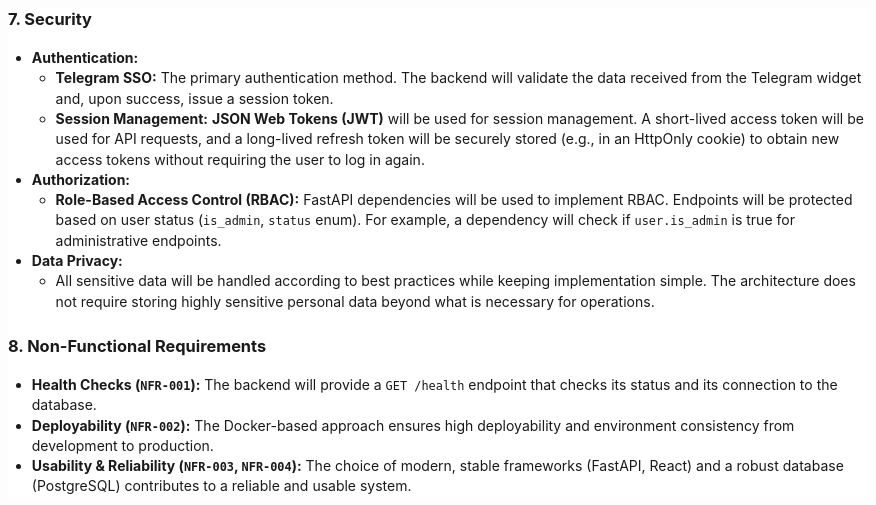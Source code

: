 ### 7. Security

- **Authentication:**
    - **Telegram SSO:** The primary authentication method. The backend will validate the data received from the Telegram widget and, upon success, issue a session token.
    - **Session Management:** **JSON Web Tokens (JWT)** will be used for session management. A short-lived access token will be used for API requests, and a long-lived refresh token will be securely stored (e.g., in an HttpOnly cookie) to obtain new access tokens without requiring the user to log in again.
- **Authorization:**
    - **Role-Based Access Control (RBAC):** FastAPI dependencies will be used to implement RBAC. Endpoints will be protected based on user status (`is_admin`, `status` enum). For example, a dependency will check if `user.is_admin` is true for administrative endpoints.
- **Data Privacy:**
    - All sensitive data will be handled according to best practices while keeping implementation simple. The architecture does not require storing highly sensitive personal data beyond what is necessary for operations.

### 8. Non-Functional Requirements

- **Health Checks (`NFR-001`):** The backend will provide a `GET /health` endpoint that checks its status and its connection to the database.
- **Deployability (`NFR-002`):** The Docker-based approach ensures high deployability and environment consistency from development to production.
- **Usability & Reliability (`NFR-003`, `NFR-004`):** The choice of modern, stable frameworks (FastAPI, React) and a robust database (PostgreSQL) contributes to a reliable and usable system.
